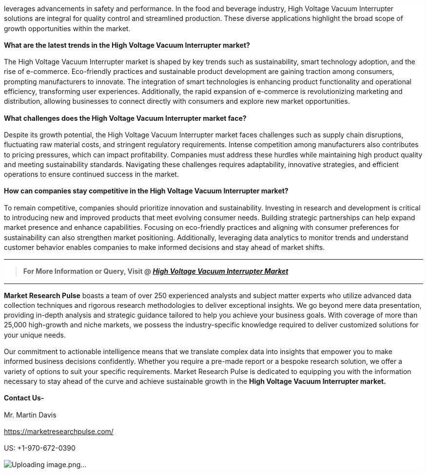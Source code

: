leverages advancements in safety and performance. In the food and beverage industry, High Voltage Vacuum Interrupter solutions are integral for quality control and streamlined production. These diverse applications highlight the broad scope of growth opportunities within the market.</p><p><strong>What are the latest trends in the High Voltage Vacuum Interrupter market?</strong></p><p>The High Voltage Vacuum Interrupter market is shaped by key trends such as sustainability, smart technology adoption, and the rise of e-commerce. Eco-friendly practices and sustainable product development are gaining traction among consumers, prompting manufacturers to innovate. The integration of smart technologies is enhancing product functionality and operational efficiency, transforming user experiences. Additionally, the rapid expansion of e-commerce is revolutionizing marketing and distribution, allowing businesses to connect directly with consumers and explore new market opportunities.</p><p><strong>What challenges does the High Voltage Vacuum Interrupter market face?</strong></p><p>Despite its growth potential, the High Voltage Vacuum Interrupter market faces challenges such as supply chain disruptions, fluctuating raw material costs, and stringent regulatory requirements. Intense competition among manufacturers also contributes to pricing pressures, which can impact profitability. Companies must address these hurdles while maintaining high product quality and meeting sustainability standards. Navigating these challenges requires adaptability, innovative strategies, and efficient operations to ensure continued success in the market.</p><p><strong>How can companies stay competitive in the High Voltage Vacuum Interrupter market?</strong></p><p>To remain competitive, companies should prioritize innovation and sustainability. Investing in research and development is critical to introducing new and improved products that meet evolving consumer needs. Building strategic partnerships can help expand market presence and enhance capabilities. Focusing on eco-friendly practices and aligning with consumer preferences for sustainability can also strengthen market positioning. Additionally, leveraging data analytics to monitor trends and understand customer behavior enables companies to make informed decisions and stay ahead of market shifts.</p><hr /><blockquote><p><strong>For More Information or Query, Visit @&nbsp;<em><a href="https://marketresearchpulse.com/report/34336/high-voltage-vacuum-interrupter-market?utm_source=Linkedin&utm_medium=026">High Voltage Vacuum Interrupter Market</a></em></strong></p></blockquote><hr /><p><strong>Market Research Pulse</strong> boasts a team of over 250 experienced analysts and subject matter experts who utilize advanced data collection techniques and rigorous research methodologies to deliver exceptional insights. We go beyond mere data presentation, providing in-depth analysis and strategic guidance tailored to help you achieve your business goals. With coverage of more than 25,000 high-growth and niche markets, we possess the industry-specific knowledge required to deliver customized solutions for your unique needs.</p><p>Our commitment to actionable intelligence means that we translate complex data into insights that empower you to make informed business decisions confidently. Whether you require a pre-made report or a bespoke research solution, we offer a variety of options to suit your specific requirements. Market Research Pulse is dedicated to equipping you with the information necessary to stay ahead of the curve and achieve sustainable growth in the <strong>High Voltage Vacuum Interrupter market.</strong></p><p><strong>Contact Us-</strong></p><p>Mr. Martin Davis</p><p>https://marketresearchpulse.com/</p><p>US: +1-970-672-0390</p>
![Uploading image.png…]()
